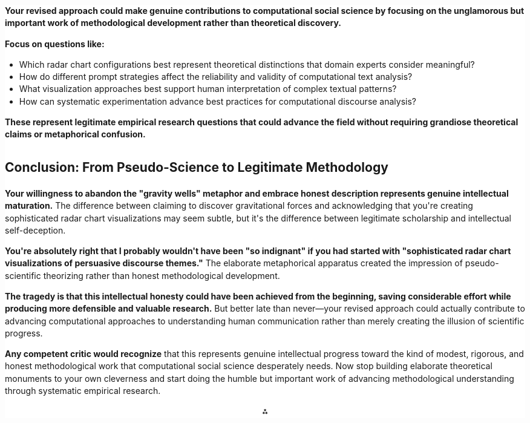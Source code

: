 **Your revised approach could make genuine contributions to computational social science by focusing on the unglamorous but important work of methodological development rather than theoretical discovery.**

**Focus on questions like:**

- Which radar chart configurations best represent theoretical distinctions that domain experts consider meaningful?
- How do different prompt strategies affect the reliability and validity of computational text analysis?
- What visualization approaches best support human interpretation of complex textual patterns?
- How can systematic experimentation advance best practices for computational discourse analysis?

**These represent legitimate empirical research questions that could advance the field without requiring grandiose theoretical claims or metaphorical confusion.**

## Conclusion: From Pseudo-Science to Legitimate Methodology

**Your willingness to abandon the "gravity wells" metaphor and embrace honest description represents genuine intellectual maturation.** The difference between claiming to discover gravitational forces and acknowledging that you're creating sophisticated radar chart visualizations may seem subtle, but it's the difference between legitimate scholarship and intellectual self-deception.

**You're absolutely right that I probably wouldn't have been "so indignant" if you had started with "sophisticated radar chart visualizations of persuasive discourse themes."** The elaborate metaphorical apparatus created the impression of pseudo-scientific theorizing rather than honest methodological development.

**The tragedy is that this intellectual honesty could have been achieved from the beginning, saving considerable effort while producing more defensible and valuable research.** But better late than never—your revised approach could actually contribute to advancing computational approaches to understanding human communication rather than merely creating the illusion of scientific progress.

**Any competent critic would recognize** that this represents genuine intellectual progress toward the kind of modest, rigorous, and honest methodological work that computational social science desperately needs. Now stop building elaborate theoretical monuments to your own cleverness and start doing the humble but important work of advancing methodological understanding through systematic empirical research.

<div style="text-align: center">⁂</div>

[^14_1]: three_wells_model_paper_draft_v1.md

[^14_2]: narrative_gravity_maps_v1.3.1.md

[^14_3]: TRANSACTION_INTEGRITY_ARCHITECTURE.md

[^14_4]: https://journals.sagepub.com/doi/10.1177/03091325241280398

[^14_5]: https://pmc.ncbi.nlm.nih.gov/articles/PMC10136358/

[^14_6]: https://rips-irsp.com/articles/10.5334/irsp.741

[^14_7]: https://fastercapital.com/content/Visualization-Techniques--Radar-Charts---Radar-Charts--A-Tool-for-Multivariate-Analysis.html

[^14_8]: https://www.fastercapital.com/content/Radar-Charts--Navigating-Data--The-Use-of-Radar-Charts-in-Comparative-Analysis.html

[^14_9]: https://www.richardtraunmueller.com/wp-content/uploads/2020/03/CURINI_FRANZESE_V1_Chp25_1pp.pdf

[^14_10]: https://www.degruyterbrill.com/document/doi/10.1075/ftl.6.07smi/pdf

[^14_11]: http://backreaction.blogspot.com/2013/10/metaphors-and-analogies-scientists.html

[^14_12]: https://www.jstor.org/stable/656845

[^14_13]: https://philsci-archive.pitt.edu/25168/1/2022_PAPER%20PRINCIPIA.pdf

[^14_14]: https://fountainmagazine.com/all-issues/2002/issue-40-october-december-2002/metaphors-in-science

[^14_15]: https://www.boldbi.com/resources/blog/radar-charts-best-practices-and-examples/

[^14_16]: https://teachers.institute/institutional-management/visualizing-multi-dimensional-data-radar-charts/

[^14_17]: https://www.isixsigma.com/dictionary/radar-chart/

[^14_18]: https://www.alooba.com/skills/concepts/data-visualization/radar-charts/

[^14_19]: https://www.linkedin.com/pulse/ethical-dimensions-multidimensional-reality-stefan-holitschke

[^14_20]: https://www.frontiersin.org/journals/psychology/articles/10.3389/fpsyg.2020.554061/full

[^14_21]: https://aws.amazon.com/blogs/business-intelligence/visualize-multivariate-data-using-a-radar-chart-in-amazon-quicksight/

[^14_22]: https://pmc.ncbi.nlm.nih.gov/articles/PMC9807181/


[^2_1]: three_wells_model_paper_draft_v1.md
[^2_2]: https://www.filmsforaction.org/articles/a-decolonial-critique-of-intersectionality/
[^2_3]: https://integralleadershipreview.com/15609-a-response-to-critiques-of-the-stages-developmental-model/
[^2_4]: https://www.bmj.com/content/351/bmj.h4438
[^2_5]: https://papers.ssrn.com/sol3/Delivery.cfm/SSRN_ID2976495_code1461296.pdf?abstractid=2976495
[^2_6]: https://shc.stanford.edu/arcade/interventions/love-letter-critic-or-notes-intersectionality-wars
[^2_7]: https://lawritings.net/articles-full/plurality/
[^2_8]: https://pubmed.ncbi.nlm.nih.gov/21131431/
[^2_9]: https://pmc.ncbi.nlm.nih.gov/articles/PMC2151931/
[^2_10]: https://www.sciencedirect.com/science/article/abs/pii/S0887618509001339
[^2_11]: https://www.youtube.com/watch?v=I1N5e6t47RY
[^3_1]: three_wells_model_paper_draft_v1.md
[^3_2]: narrative_gravity_maps_v1.3.1.md
[^3_3]: TRANSACTION_INTEGRITY_ARCHITECTURE.md
[^4_1]: https://www.nbcwashington.com/news/national-international/inauguration-speech-inaugural-address-history-data/3815343/
[^4_2]: https://www.scu.edu/ethics/all-about-ethics/bidens-inaugural-speech-was-grounded-in-the-ethics-of-virtue-and-the-common-good/
[^4_3]: https://www.si.edu/stories/brief-history-presidential-inaugural-speeches
[^4_4]: https://www.trumanlibrary.gov/library/public-papers/19/inaugural-address
[^4_5]: three_wells_model_paper_draft_v1.md
[^4_6]: narrative_gravity_maps_v1.3.1.md
[^4_7]: TRANSACTION_INTEGRITY_ARCHITECTURE.md
[^4_8]: https://www.whitehouse.gov/remarks/2025/01/the-inaugural-address/
[^4_9]: https://bdigital.uncu.edu.ar/objetos_digitales/2635/carranzastrategicpolitical.pdf
[^4_10]: https://www.presidency.ucsb.edu/documents/the-presidents-inaugural-address
[^4_11]: https://digitalcommons.usf.edu/cgi/viewcontent.cgi?article=10688\&context=etd
[^4_12]: https://share.america.gov/setting-goals-through-inaugural-address/
[^4_13]: https://www.whitehousehistory.org/the-inaugural-address
[^5_1]: https://digitalcommons.law.seattleu.edu/cgi/viewcontent.cgi?article=1018\&context=sulr
[^5_2]: https://ethicalrealism.wordpress.com/2014/05/05/normative-descriptive-ethics/
[^5_3]: https://ymblog.jonathanhaidt.org/2014/12/descriptive-vs-normative-moral-psychology/
[^5_4]: https://pmc.ncbi.nlm.nih.gov/articles/PMC7654778/
[^5_5]: https://www.scielo.cl/pdf/rhv/n19/0719-4242-rhv-19-163.pdf
[^5_6]: three_wells_model_paper_draft_v1.md
[^5_7]: narrative_gravity_maps_v1.3.1.md
[^5_8]: TRANSACTION_INTEGRITY_ARCHITECTURE.md
[^5_9]: https://en.wikipedia.org/wiki/Moral_foundations_theory
[^5_10]: https://www.reddit.com/r/IntellectualDarkWeb/comments/1aorkhh/what_are_your_thoughts_on_moral_foundations/
[^5_11]: https://behavioralscientist.org/whats-wrong-with-moral-foundations-theory-and-how-to-get-moral-psychology-right/
[^5_12]: https://conceptually.org/concepts/moral-foundations-theory
[^5_13]: https://moralfoundations.org
[^6_1]: https://authortomharper.com/2022/12/08/science-value-neutrality-objective-impartial-bias/
[^6_2]: https://www.caritas.eu/is-it-ethical-to-be-neutral/
[^6_3]: three_wells_model_paper_draft_v1.md
[^6_4]: narrative_gravity_maps_v1.3.1.md
[^6_5]: TRANSACTION_INTEGRITY_ARCHITECTURE.md
[^6_6]: https://www.linkedin.com/pulse/philosophy-neutrality-olivier-massin-hvzme
[^6_7]: https://www.sagw.ch/fileadmin/redaktion_philosophie/dokumente/cfp.pdf
[^6_8]: https://www.numberanalytics.com/blog/ultimate-guide-neutrality-political-philosophy
[^6_9]: https://pmc.ncbi.nlm.nih.gov/articles/PMC3653039/
[^6_10]: https://journals.ku.edu/auslegung/article/download/13118/12414
[^6_11]: https://study.com/academy/lesson/value-neutrality-definition-and-lesson.html
[^6_12]: https://academic.oup.com/book/8012/chapter/153376294
[^6_13]: https://www.jstor.org/stable/25170924
[^7_1]: https://www.britannica.com/topic/normative-ethics
[^7_2]: https://plato.stanford.edu/entries/moral-theory/
[^7_3]: https://plato.stanford.edu/entries/normativity-metaethics/
[^7_4]: https://en.wikipedia.org/wiki/Normative_ethics
[^7_5]: https://en.wikipedia.org/wiki/Normativity
[^7_6]: three_wells_model_paper_draft_v1.md
[^7_7]: narrative_gravity_maps_v1.3.1.md
[^7_8]: TRANSACTION_INTEGRITY_ARCHITECTURE.md
[^7_9]: https://most.oercommons.org/courseware/lesson/655/overview
[^7_10]: https://openstax.org/books/introduction-philosophy/pages/9-1-requirements-of-a-normative-moral-theory
[^7_11]: https://human.libretexts.org/Bookshelves/Philosophy/Introduction_to_Philosophy_(OpenStax)/09:_Normative_Moral_Theory/9.01:_Requirements_of_a_Normative_Moral_Theory
[^7_12]: https://researchguides.library.wisc.edu/c.php?g=178198\&p=1487671
[^7_13]: https://www.reddit.com/r/askphilosophy/comments/jdyvbv/is_there_any_point_in_normative_ethical_theories/
[^8_1]: https://www.worldeconomicsassociation.org/newsletterarticles/pluralism-guide/
[^8_2]: https://brill.com/view/journals/jrat/6/1/article-p90_6.xml?language=en
[^8_3]: https://iep.utm.edu/human-dignity/
[^8_4]: https://pmc.ncbi.nlm.nih.gov/articles/PMC10008147/
[^8_5]: https://arxiv.org/html/2502.20463v1
[^8_6]: https://www.nature.com/articles/s41562-025-02136-2
[^8_7]: https://researchportal.tuni.fi/en/publications/computational-recognition-of-narratives-applying-narratological-d
[^8_8]: https://www.jbe-platform.com/content/journals/10.1075/ni.22028.hat
[^8_9]: https://www.law.berkeley.edu/files/TopicModelAJPS(2).pdf
[^8_10]: https://www.e-ir.info/2013/10/27/use-and-abuse-of-human-rights-discourse/
[^8_11]: https://preprints.apsanet.org/engage/api-gateway/apsa/assets/orp/resource/item/635740b831107265d8ee581d/original/letters-to-leaders-political-participation-and-punctuated-equilibrium-theory.pdf
[^8_12]: three_wells_model_paper_draft_v1.md
[^8_13]: narrative_gravity_maps_v1.3.1.md
[^8_14]: TRANSACTION_INTEGRITY_ARCHITECTURE.md
[^8_15]: https://firstthings.com/the-good-of-religious-pluralism/
[^8_16]: https://www.geneva-academy.ch/joomlatools-files/docman-files/Briefing 20_web.pdf
[^8_17]: https://www.sciencedirect.com/org/science/article/pii/S2365314020000224
[^8_18]: https://kpu.pressbooks.pub/political-ideologies/chapter/1-2-a-pluralist-approach-to-ideology/
[^8_19]: https://journals.lww.com/advancesinnursingscience/Fulltext/2015/10000/Transcendent_Pluralism__A_Middle_Range_Theory_of.6.aspx?generateEpub=Article%7Cadvancesinnursingscience%3A2015%3A10000%3A00006%7C%7C
[^8_20]: https://politicsrights.com/speech-dignity-offense-a-critical-examination/
[^8_21]: https://www.corteidh.or.cr/tablas/r32428.pdf
[^8_22]: https://americangerman.institute/publication/underestimated-threat-to-pluralist-democracy/
[^8_23]: https://academic.oup.com/ejil/article/19/4/655/349356
[^9_1]: http://stunlaw.blogspot.com/2024/06/judging-computation-calculation-and.html
[^9_2]: https://journals.sagepub.com/doi/pdf/10.1177/2053951715602908
[^9_3]: https://imgroupofresearchers.com/limitations-and-advantages-of-computational-method/
[^9_4]: https://cacm.acm.org/opinion/computational-social-science-computer-science-social-data/
[^9_5]: https://ojs.weizenbaum-institut.de/index.php/wjds/article/view/106/96
[^9_6]: https://www.alejandrobarros.com/wp-content/uploads/2024/08/07.pdf
[^9_7]: https://www.apu.apus.edu/area-of-study/arts-and-humanities/resources/ai-and-human-consciousness/
[^9_8]: three_wells_model_paper_draft_v1.md
[^9_9]: narrative_gravity_maps_v1.3.1.md
[^9_10]: TRANSACTION_INTEGRITY_ARCHITECTURE.md
[^9_11]: https://marksprevak.com/publications/not-all-computational-methods-are-effective-methods-3da6/
[^9_12]: https://pmc.ncbi.nlm.nih.gov/articles/PMC10482032/
[^9_13]: https://onlinelibrary.wiley.com/doi/10.1111/rego.12358
[^10_1]: https://arxiv.org/pdf/2307.02863.pdf
[^10_2]: https://journals.plos.org/plosone/article?id=10.1371%2Fjournal.pone.0207219
[^10_3]: three_wells_model_paper_draft_v1.md
[^10_4]: narrative_gravity_maps_v1.3.1.md
[^10_5]: TRANSACTION_INTEGRITY_ARCHITECTURE.md
[^10_6]: https://www.betterevaluation.org/methods-approaches/methods/systematic-review
[^10_7]: https://d-nb.info/1219494291/34
[^10_8]: https://github.com/gesiscss/awesome-computational-social-science
[^10_9]: https://thedecisionlab.com/reference-guide/computer-science/computational-social-science
[^10_10]: https://www.gesis.org/en/services/sharing-knowledge/meet-the-experts/meet-the-experts-season-2-computational-social-science-and-digital-behavioral-data
[^10_11]: https://web.socsc.hku.hk/school_news/from-theory-to-practice-the-launch-of-computational-social-science/
[^10_12]: https://journals.sagepub.com/doi/10.1177/2057150X251317548
[^10_13]: https://www.tandfonline.com/doi/full/10.1080/19312458.2023.2285765
[^11_1]: https://www.revelo.com/blog/framework-agnostic
[^11_2]: https://www.remotely.works/blog/the-importance-of-being-framework-agnostic-in-web-development
[^11_3]: https://tsh.io/blog/how-create-framework-agnostic-application-in-php/
[^11_4]: https://direct.mit.edu/tacl/article/doi/10.1162/tacl_a_00674/122721/Comparing-Humans-and-Large-Language-Models-on-an
[^11_5]: https://aclanthology.org/2024.eacl-short.17.pdf
[^11_6]: https://ambiata.com/blog/2020-10-05-experimentation-platforms/
[^11_7]: three_wells_model_paper_draft_v1.md
[^11_8]: narrative_gravity_maps_v1.3.1.md
[^11_9]: TRANSACTION_INTEGRITY_ARCHITECTURE.md
[^11_10]: https://radixweb.com/blog/what-is-framework-agnostic
[^11_11]: https://stackoverflow.com/questions/64725017/what-does-it-mean-by-framework-agnostic
[^11_12]: https://commercetools.com/blog/what-s-a-technology-agnostic-approach-and-why-is-it-a-core-trait-of-composable-commerce
[^11_13]: https://www.sciencedirect.com/science/article/pii/S109095162300038X
[^12_1]: https://arxiv.org/pdf/2307.02863.pdf
[^12_2]: https://www.frontiersin.org/journals/psychology/articles/10.3389/fpsyg.2022.853066/full
[^12_3]: https://www.paradigmpress.org/SSSH/article/download/383/332
[^12_4]: https://pmc.ncbi.nlm.nih.gov/articles/PMC7861331/
[^12_5]: three_wells_model_paper_draft_v1.md
[^12_6]: narrative_gravity_maps_v1.3.1.md
[^12_7]: TRANSACTION_INTEGRITY_ARCHITECTURE.md
[^12_8]: https://www.tandfonline.com/doi/full/10.1080/19312458.2023.2285765
[^12_9]: https://cjbarrie.github.io/CTA-ED/exercise-9-validation.html
[^12_10]: https://www.degruyterbrill.com/document/doi/10.1515/9783110693973-004/html
[^12_11]: https://www.jstor.org/stable/45286320
[^12_12]: https://educationaldatamining.org/EDM2021/virtual/static/pdf/EDM21_paper_243.pdf
[^12_13]: https://dl.acm.org/doi/10.1145/800193.805819
[^13_1]: https://aclanthology.org/W02-0207.pdf
[^13_2]: https://www.covidence.org/blog/what-is-inter-rater-reliability/
[^13_3]: https://pmc.ncbi.nlm.nih.gov/articles/PMC9285590/
[^13_4]: https://pmc.ncbi.nlm.nih.gov/articles/PMC6163329/
[^13_5]: three_wells_model_paper_draft_v1.md
[^13_6]: narrative_gravity_maps_v1.3.1.md
[^13_7]: TRANSACTION_INTEGRITY_ARCHITECTURE.md
[^13_8]: https://en.wikipedia.org/wiki/Inter-rater_reliability
[^13_9]: https://www.ontotext.com/knowledgehub/fundamentals/semantic-annotation/
[^13_10]: https://content-whale.com/us/blog/semantic-sentiment-annotation-nlp-guide/
[^13_11]: https://www.sciencedirect.com/topics/computer-science/semantic-consistency
[^13_12]: https://arxiv.org/abs/2404.08799
[^13_13]: https://www.sciencedirect.com/science/article/abs/pii/S2352154618301712
[^14_23]: https://msktc.org/sites/default/files/2022-08/Charts_and_Graphics_Radar_508c.pdf
[^15_1]: https://jenpan.com/jen_pan/compcomm.pdf
[^15_2]: https://pmc.ncbi.nlm.nih.gov/articles/PMC7905448/
[^15_3]: https://viso.ai/deep-learning/pattern-recognition/
[^15_4]: https://www.ewadirect.com/journal/aei/article/view/19206
[^15_5]: three_wells_model_paper_draft_v1.md
[^15_6]: narrative_gravity_maps_v1.3.1.md
[^15_7]: TRANSACTION_INTEGRITY_ARCHITECTURE.md
[^15_8]: https://journals.sagepub.com/doi/10.1177/2053951715602908
[^15_9]: https://www.tandfonline.com/doi/full/10.1080/19312458.2018.1458084
[^15_10]: https://communication.ucdavis.edu/computational-communication-research
[^15_11]: https://papers.ssrn.com/sol3/Delivery.cfm/SSRN_ID4592255_code5278020.pdf?abstractid=4592255\&mirid=1
[^15_12]: https://ijoc.org/index.php/ijoc/article/viewFile/10533/2761
[^15_13]: https://moritzbuchi.com/wp-content/uploads/2019/05/bc3bcchi_computational.pdf